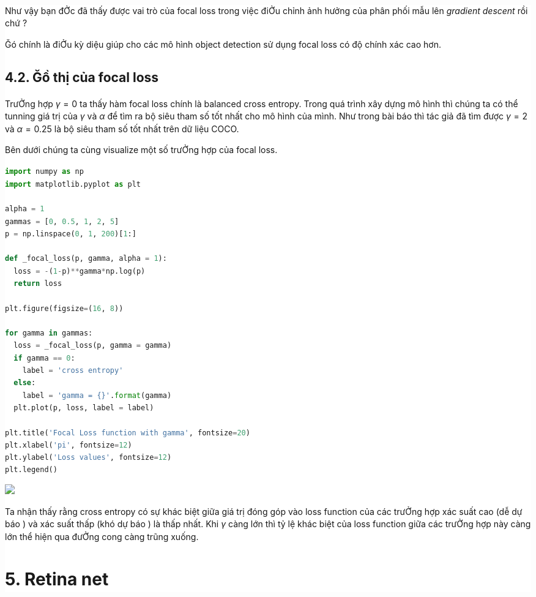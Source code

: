 Như vậy bạn đỞc đã thấy được vai trò của focal loss trong việc điỞu chỉnh ảnh hưởng của phân phối mẫu lên _gradient descent_ rồi chứ ?

Ğó chính là điỞu kỳ diệu giúp cho các mô hình object detection sử dụng focal loss có độ chính xác cao hơn.

## 4.2. Ğồ thị của focal loss

TrưỞng hợp $\gamma=0$ ta thấy hàm focal loss chính là balanced cross entropy. Trong quá trình xây dựng mô hình thì chúng ta có thể tunning giá trị của $\gamma$ và $\alpha$ để tìm ra bộ siêu tham số tốt nhất cho mô hình của mình. Như trong bài báo thì tác giả đã tìm được $\gamma = 2$ và $\alpha=0.25$ là bộ siêu tham số tốt nhất trên dữ liệu COCO.

Bên dưới chúng ta cùng visualize một số trưỞng hợp của focal loss.


```python
import numpy as np
import matplotlib.pyplot as plt

alpha = 1
gammas = [0, 0.5, 1, 2, 5]
p = np.linspace(0, 1, 200)[1:]

def _focal_loss(p, gamma, alpha = 1):
  loss = -(1-p)**gamma*np.log(p)
  return loss

plt.figure(figsize=(16, 8))

for gamma in gammas:
  loss = _focal_loss(p, gamma = gamma)
  if gamma == 0:
    label = 'cross entropy'
  else:
    label = 'gamma = {}'.format(gamma)
  plt.plot(p, loss, label = label)

plt.title('Focal Loss function with gamma', fontsize=20)
plt.xlabel('pi', fontsize=12)
plt.ylabel('Loss values', fontsize=12)
plt.legend()

```


<img src="/assets/images/20200823_FocalLoss/FocalLoss_6_1.png" class="largepic"/>


Ta nhận thấy rằng cross entropy có sự khác biệt giữa giá trị đóng góp vào loss function của các trưỞng hợp xác suất cao (dễ dự báo ) và xác suất thấp (khó dự báo ) là thấp nhất. Khi $\gamma$ càng lớn thì tỷ lệ khác biệt của loss function giữa các trưỞng hợp này càng lớn thể hiện qua đưỞng cong càng trũng xuống.

# 5. Retina net
